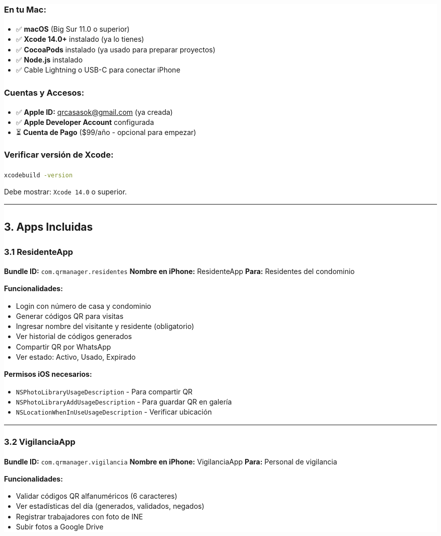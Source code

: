 ### En tu Mac:

- ✅ **macOS** (Big Sur 11.0 o superior)
- ✅ **Xcode 14.0+** instalado (ya lo tienes)
- ✅ **CocoaPods** instalado (ya usado para preparar proyectos)
- ✅ **Node.js** instalado
- ✅ Cable Lightning o USB-C para conectar iPhone

### Cuentas y Accesos:

- ✅ **Apple ID:** qrcasasok@gmail.com (ya creada)
- ✅ **Apple Developer Account** configurada
- ⏳ **Cuenta de Pago** ($99/año - opcional para empezar)

### Verificar versión de Xcode:

```bash
xcodebuild -version
```

Debe mostrar: `Xcode 14.0` o superior.

---

## 3. Apps Incluidas

### 3.1 ResidenteApp

**Bundle ID:** `com.qrmanager.residentes`
**Nombre en iPhone:** ResidenteApp
**Para:** Residentes del condominio

**Funcionalidades:**
- Login con número de casa y condominio
- Generar códigos QR para visitas
- Ingresar nombre del visitante y residente (obligatorio)
- Ver historial de códigos generados
- Compartir QR por WhatsApp
- Ver estado: Activo, Usado, Expirado

**Permisos iOS necesarios:**
- `NSPhotoLibraryUsageDescription` - Para compartir QR
- `NSPhotoLibraryAddUsageDescription` - Para guardar QR en galería
- `NSLocationWhenInUseUsageDescription` - Verificar ubicación

---

### 3.2 VigilanciaApp

**Bundle ID:** `com.qrmanager.vigilancia`
**Nombre en iPhone:** VigilanciaApp
**Para:** Personal de vigilancia

**Funcionalidades:**
- Validar códigos QR alfanuméricos (6 caracteres)
- Ver estadísticas del día (generados, validados, negados)
- Registrar trabajadores con foto de INE
- Subir fotos a Google Drive
